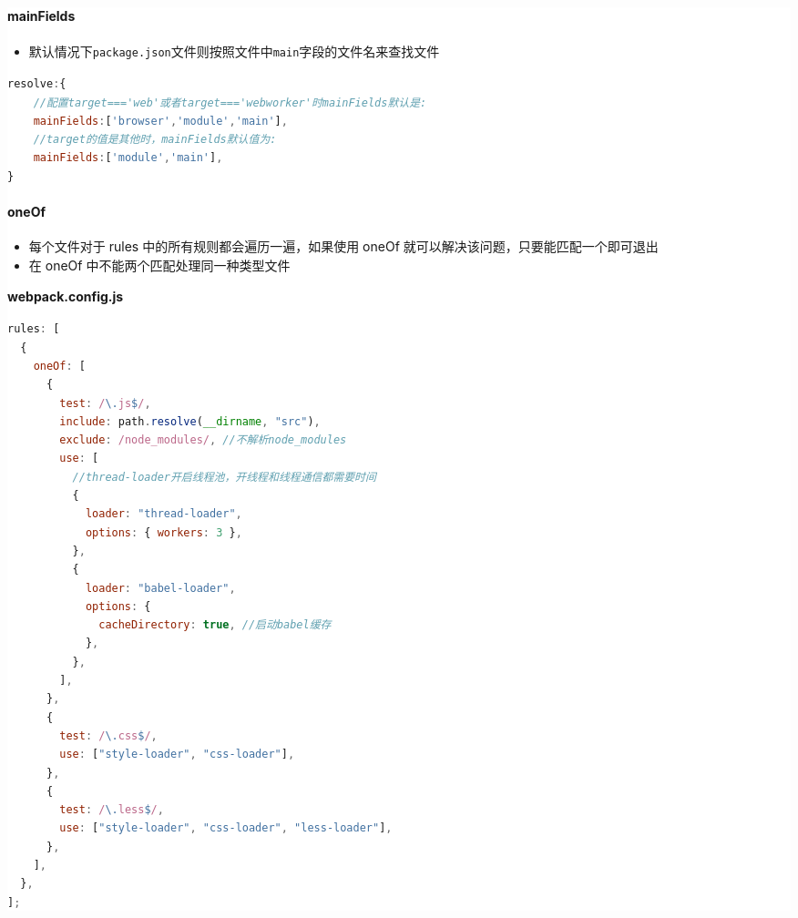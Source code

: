 #### mainFields

- 默认情况下`package.json`文件则按照文件中`main`字段的文件名来查找文件

```js
resolve:{
    //配置target==='web'或者target==='webworker'时mainFields默认是:
    mainFields:['browser','module','main'],
    //target的值是其他时，mainFields默认值为:
    mainFields:['module','main'],
}
```

#### oneOf

- 每个文件对于 rules 中的所有规则都会遍历一遍，如果使用 oneOf 就可以解决该问题，只要能匹配一个即可退出
- 在 oneOf 中不能两个匹配处理同一种类型文件

**webpack.config.js**

```js
rules: [
  {
    oneOf: [
      {
        test: /\.js$/,
        include: path.resolve(__dirname, "src"),
        exclude: /node_modules/, //不解析node_modules
        use: [
          //thread-loader开启线程池，开线程和线程通信都需要时间
          {
            loader: "thread-loader",
            options: { workers: 3 },
          },
          {
            loader: "babel-loader",
            options: {
              cacheDirectory: true, //启动babel缓存
            },
          },
        ],
      },
      {
        test: /\.css$/,
        use: ["style-loader", "css-loader"],
      },
      {
        test: /\.less$/,
        use: ["style-loader", "css-loader", "less-loader"],
      },
    ],
  },
];
```
